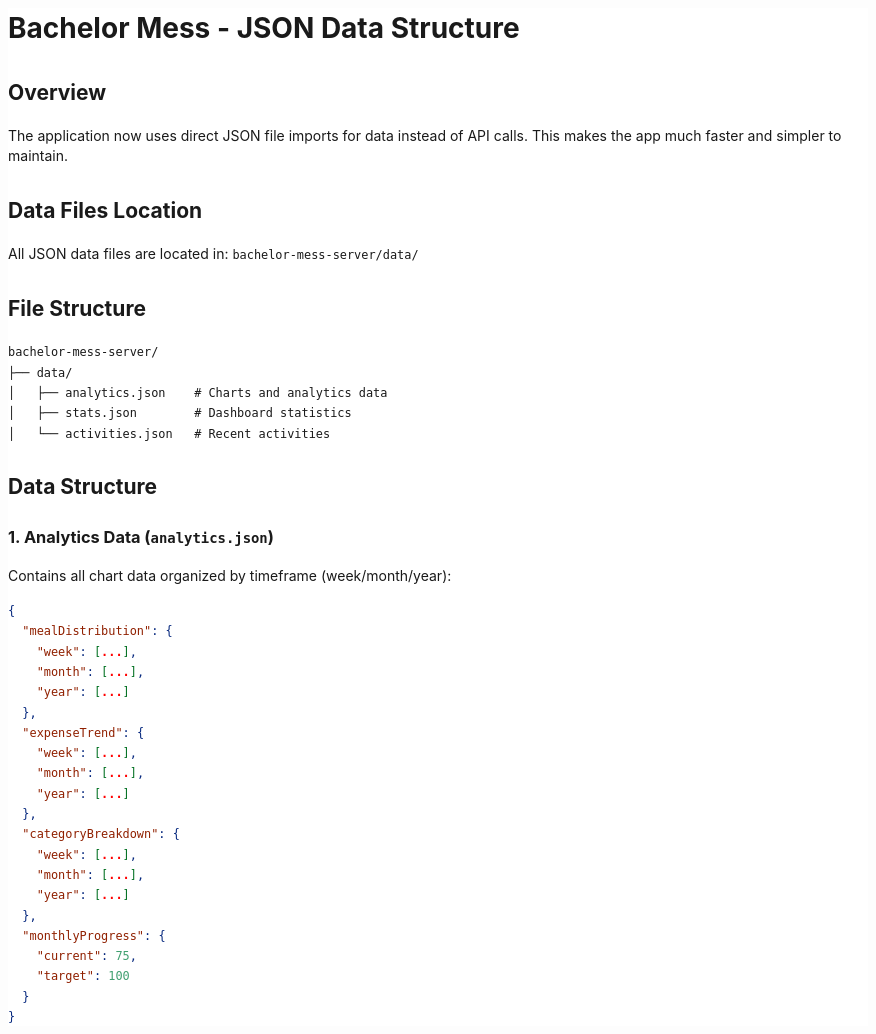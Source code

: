 # Bachelor Mess - JSON Data Structure

## Overview

The application now uses direct JSON file imports for data instead of API calls. This makes the app much faster and simpler to maintain.

## Data Files Location

All JSON data files are located in: `bachelor-mess-server/data/`

## File Structure

```
bachelor-mess-server/
├── data/
│   ├── analytics.json    # Charts and analytics data
│   ├── stats.json        # Dashboard statistics
│   └── activities.json   # Recent activities
```

## Data Structure

### 1. Analytics Data (`analytics.json`)

Contains all chart data organized by timeframe (week/month/year):

```json
{
  "mealDistribution": {
    "week": [...],
    "month": [...],
    "year": [...]
  },
  "expenseTrend": {
    "week": [...],
    "month": [...],
    "year": [...]
  },
  "categoryBreakdown": {
    "week": [...],
    "month": [...],
    "year": [...]
  },
  "monthlyProgress": {
    "current": 75,
    "target": 100
  }
}
```
